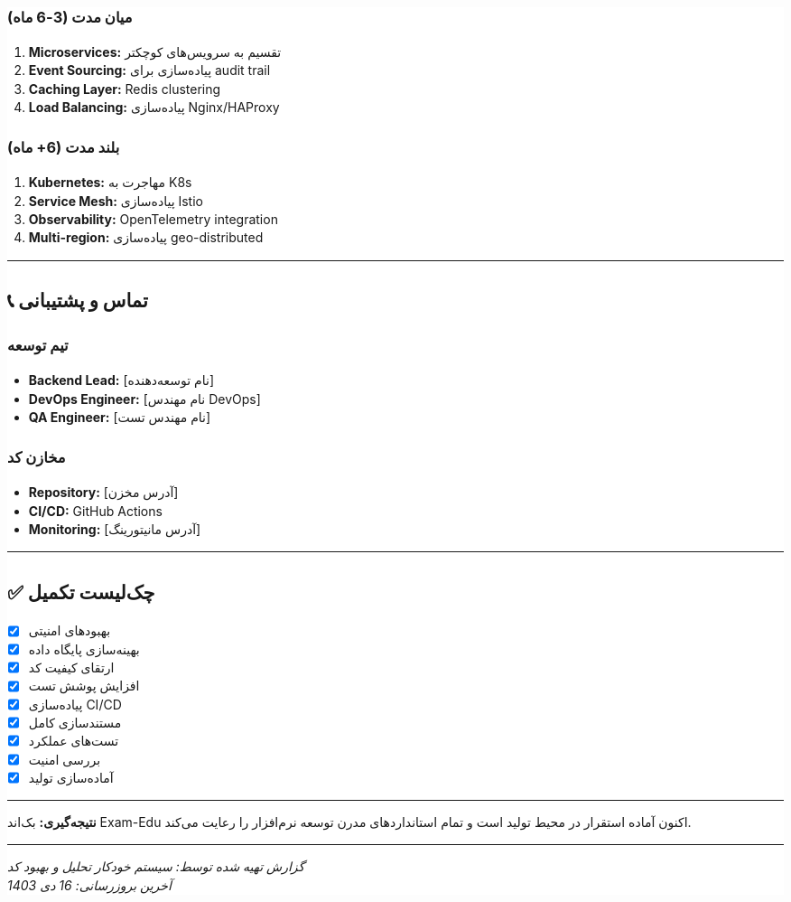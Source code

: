 ### میان مدت (3-6 ماه)
1. **Microservices:** تقسیم به سرویس‌های کوچکتر
2. **Event Sourcing:** پیاده‌سازی برای audit trail
3. **Caching Layer:** Redis clustering
4. **Load Balancing:** پیاده‌سازی Nginx/HAProxy

### بلند مدت (6+ ماه)
1. **Kubernetes:** مهاجرت به K8s
2. **Service Mesh:** پیاده‌سازی Istio
3. **Observability:** OpenTelemetry integration
4. **Multi-region:** پیاده‌سازی geo-distributed

---

## 📞 تماس و پشتیبانی

### تیم توسعه
- **Backend Lead:** [نام توسعه‌دهنده]
- **DevOps Engineer:** [نام مهندس DevOps]
- **QA Engineer:** [نام مهندس تست]

### مخازن کد
- **Repository:** [آدرس مخزن]
- **CI/CD:** GitHub Actions
- **Monitoring:** [آدرس مانیتورینگ]

---

## ✅ چک‌لیست تکمیل

- [x] بهبودهای امنیتی
- [x] بهینه‌سازی پایگاه داده
- [x] ارتقای کیفیت کد
- [x] افزایش پوشش تست
- [x] پیاده‌سازی CI/CD
- [x] مستندسازی کامل
- [x] تست‌های عملکرد
- [x] بررسی امنیت
- [x] آماده‌سازی تولید

---

**نتیجه‌گیری:** بک‌اند Exam-Edu اکنون آماده استقرار در محیط تولید است و تمام استانداردهای مدرن توسعه نرم‌افزار را رعایت می‌کند.

---

*گزارش تهیه شده توسط: سیستم خودکار تحلیل و بهبود کد*  
*آخرین بروزرسانی: 16 دی 1403* 